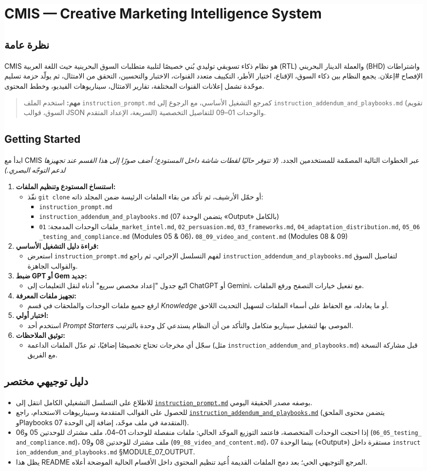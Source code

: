 # CMIS — Creative Marketing Intelligence System

## نظرة عامة
CMIS هو نظام ذكاء تسويقي توليدي بُني خصيصًا لتلبية متطلبات السوق البحرينية حيث اللغة العربية (RTL) والعملة الدينار البحريني (BHD) واشتراطات الإفصاح #إعلان. يجمع النظام بين ذكاء السوق، الإقناع، اختيار الأطر، التكييف متعدد القنوات، الاختبار والتحسين، التحقق من الامتثال، ثم يولّد حزمة تسليم موحّدة تشمل إعلانات القنوات المختلفة، تقارير الامتثال، سيناريوهات الفيديو، وخطط المحتوى.
> **مهم:** استخدم الملف `instruction_prompt.md` كمرجع التشغيل الأساسي، مع الرجوع إلى `instruction_addendum_and_playbooks.md` (تقويم السوق، قوالب JSON السريعة، الإعداد المتقدم) والوحدات 01–09 للتفاصيل التخصصية.

## Getting Started
ابدأ مع CMIS عبر الخطوات التالية المصمّمة للمستخدمين الجدد. *(لا تتوفر حاليًا لقطات شاشة داخل المستودع؛ أضف صورًا إلى هذا القسم عند تجهيزها لدعم التوجّه البصري.)*

1. **استنساخ المستودع وتنظيم الملفات:**
   - نفّذ `git clone` أو حمّل الأرشيف، ثم تأكد من بقاء الملفات الرئيسة ضمن المجلد ذاته:
     - `instruction_prompt.md`
     - `instruction_addendum_and_playbooks.md` (يتضمن الوحدة 07 «Output» بالكامل)
     - ملفات الوحدات المدمجة: `01_market_intel.md`, `02_persuasion.md`, `03_frameworks.md`, `04_adaptation_distribution.md`, `05_06_testing_and_compliance.md` (Modules 05 & 06)، `08_09_video_and_content.md` (Modules 08 & 09)
2. **قراءة دليل التشغيل الأساسي:**
   - استعرض `instruction_prompt.md` لفهم التسلسل الإجرائي، ثم راجع `instruction_addendum_and_playbooks.md` لتفاصيل السوق والقوالب الجاهزة.
3. **ضبط GPT أو Gem جديد:**
   - اتّبع جدول "إعداد مخصص سريع" أدناه لنقل التعليمات إلى ChatGPT أو Gemini، مع تفعيل خيارات التصفح ورفع الملفات.
4. **تجهيز ملفات المعرفة:**
   - ارفع جميع ملفات الوحدات والملحقات في قسم *Knowledge* أو ما يعادله، مع الحفاظ على أسماء الملفات لتسهيل التحديث اللاحق.
5. **اختبار أولي:**
   - استخدم أحد *Prompt Starters* الموصى بها لتشغيل سيناريو متكامل والتأكد من أن النظام يستدعي كل وحدة بالترتيب.
6. **توثيق الملاحظات:**
   - سجّل أي مخرجات تحتاج تخصيصًا إضافيًا، ثم عدّل الملفات الداعمة (مثل `instruction_addendum_and_playbooks.md`) قبل مشاركة النسخة مع الفريق.

## دليل توجيهي مختصر
- للاطلاع على التسلسل التشغيلي الكامل انتقل إلى [`instruction_prompt.md`](instruction_prompt.md) بوصفه مصدر الحقيقة اليومي.
- للحصول على القوالب المتقدمة وسيناريوهات الاستخدام، راجع [`instruction_addendum_and_playbooks.md`](instruction_addendum_and_playbooks.md) (يتضمن محتوى الملحق وPlaybooks المتقدمة في ملف موحّد، إضافة إلى الوحدة 07).
- إذا احتجت الوحدات المتخصصة، فاعتمد التوزيع الموحّد الحالي: ملفات منفصلة للوحدات 01–04، ملف مشترك للوحدتين 05 و06 (`05_06_testing_and_compliance.md`)، ملف مشترك للوحدتين 08 و09 (`08_09_video_and_content.md`)، بينما الوحدة 07 («Output») مستقرة داخل `instruction_addendum_and_playbooks.md` §MODULE_07_OUTPUT.
- يظل هذا README المرجع التوجيهي الحي؛ بعد دمج الملفات القديمة أُعيد تنظيم المحتوى داخل الأقسام الحالية الموضحة أعلاه.
